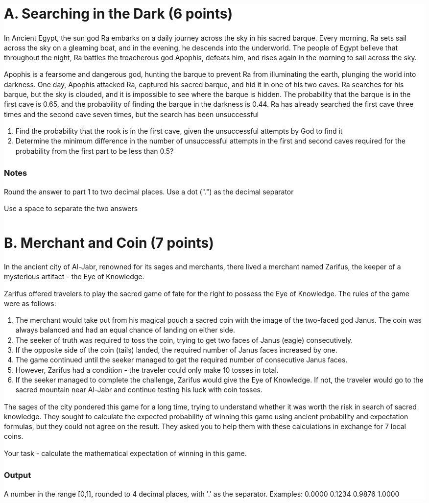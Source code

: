 # A. Searching in the Dark (6 points)

In Ancient Egypt, the sun god Ra embarks on a daily journey across the sky in his sacred barque. Every morning, Ra sets sail across the sky on a gleaming boat, and in the evening, he descends into the underworld. The people of Egypt believe that throughout the night, Ra battles the treacherous god Apophis, defeats him, and rises again in the morning to sail across the sky.

Apophis is a fearsome and dangerous god, hunting the barque to prevent Ra from illuminating the earth, plunging the world into darkness. One day, Apophis attacked Ra, captured his sacred barque, and hid it in one of his two caves. Ra searches for his barque, but the sky is clouded, and it is impossible to see where the barque is hidden. The probability that the barque is in the first cave is 0.65, and the probability of finding the barque in the darkness is 0.44. Ra has already searched the first cave three times and the second cave seven times, but the search has been unsuccessful

1. Find the probability that the rook is in the first cave, given the unsuccessful attempts by God to find it
2. Determine the minimum difference in the number of unsuccessful attempts in the first and second caves required for the probability from the first part to be less than 0.5?

### Notes
Round the answer to part 1 to two decimal places. Use a dot (".") as the decimal separator

Use a space to separate the two answers

# B. Merchant and Coin (7 points)
In the ancient city of Al-Jabr, renowned for its sages and merchants, there lived a merchant named Zarifus, the keeper of a mysterious artifact - the Eye of Knowledge.

Zarifus offered travelers to play the sacred game of fate for the right to possess the Eye of Knowledge. The rules of the game were as follows:
1. The merchant would take out from his magical pouch a sacred coin with the image of the two-faced god Janus. The coin was always balanced and had an equal chance of landing on either side.
2. The seeker of truth was required to toss the coin, trying to get two faces of Janus (eagle) consecutively.
3. If the opposite side of the coin (tails) landed, the required number of Janus faces increased by one.
4. The game continued until the seeker managed to get the required number of consecutive Janus faces.
5. However, Zarifus had a condition - the traveler could only make 10 tosses in total.
6. If the seeker managed to complete the challenge, Zarifus would give the Eye of Knowledge. If not, the traveler would go to the sacred mountain near Al-Jabr and continue testing his luck with coin tosses.

The sages of the city pondered this game for a long time, trying to understand whether it was worth the risk in search of sacred knowledge. They sought to calculate the expected probability of winning this game using ancient probability and expectation formulas, but they could not agree on the result. They asked you to help them with these calculations in exchange for 7 local coins.

Your task - calculate the mathematical expectation of winning in this game.

### Output
A number in the range [0,1], rounded to 4 decimal places, with '.' as the separator. Examples: 0.0000 0.1234 0.9876 1.0000
